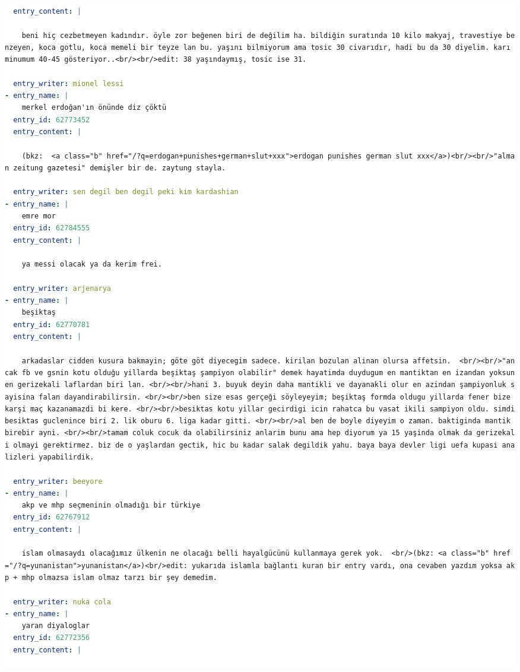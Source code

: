 ```yaml
  entry_content: |
    
    beni hiç cezbetmeyen kadındır. öyle zor beğenen biri de değilim ha. bildiğin suratında 10 kilo makyaj, travestiye benzeyen, koca gotlu, koca memeli bir teyze lan bu. yaşını bilmiyorum ama tosic 30 civarıdır, hadi bu da 30 diyelim. karı minumum 40-45 gösteriyor..<br/><br/>edit: 38 yaşındaymış, tosic ise 31.
   
  entry_writer: mionel lessi
- entry_name: |
    merkel erdoğan'ın önünde diz çöktü
  entry_id: 62773452
  entry_content: |
    
    (bkz:  <a class="b" href="/?q=erdogan+punishes+german+slut+xxx">erdogan punishes german slut xxx</a>)<br/><br/>"alman zeitung gazetesi" demişler bir de. zaytung stayla.
   
  entry_writer: sen degil ben degil peki kim kardashian
- entry_name: |
    emre mor
  entry_id: 62784555
  entry_content: |
    
    ya messi olacak ya da kerim frei.
    
  entry_writer: arjenarya
- entry_name: |
    beşiktaş
  entry_id: 62770781
  entry_content: |
    
    arkadaslar cidden kusura bakmayin; göte göt diyecegim sadece. kirilan bozulan alinan olursa affetsin.  <br/><br/>"ancak fb ve gsnin kotu olduğu yillarda beşiktaş şampiyon olabilir" demek hayatimda duydugum en mantiktan en izandan yoksun en gerizekali laflardan biri lan. <br/><br/>hani 3. buyuk deyin daha mantikli ve dayanakli olur en azindan şampiyonluk sayisina falan dayandirabilirsin. <br/><br/>ben size esas gerçeği söyleyeyim; beşiktaş formda oldugu yillarda fener bize karşi maç kazanamazdi bi kere. <br/><br/>besiktas kotu yillar gecirdigi icin rahatca bu vasat ikili sampiyon oldu. simdi besiktas guclenince biri 2. lik oburu 6. liga kadar gitti. <br/><br/>al ben de boyle diyeyim o zaman. baktiginda mantik birebir ayni. <br/><br/>tamam coluk cocuk da olabilirsiniz anlarim bunu ama hep diyorum ya 15 yaşinda olmak da gerizekali olmayi gerektirmez. biz de o yaşlardan gectik, hic bu kadar salak degildik yahu. baya baya devler ligi uefa kupasi analizleri yapabilirdik.
   
  entry_writer: beeyore
- entry_name: |
    akp ve mhp seçmeninin olmadığı bir türkiye
  entry_id: 62767912
  entry_content: |
    
    islam olmasaydı olacağımız ülkenin ne olacağı belli hayalgücünü kullanmaya gerek yok.  <br/>(bkz: <a class="b" href="/?q=yunanistan">yunanistan</a>)<br/>edit: yukarıda islamla bağlantı kuran bir entry vardı, ona cevaben yazdım yoksa akp + mhp olmazsa islam olmaz tarzı bir şey demedim.
   
  entry_writer: nuka cola
- entry_name: |
    yaran diyaloglar
  entry_id: 62772356
  entry_content: |
    
```
